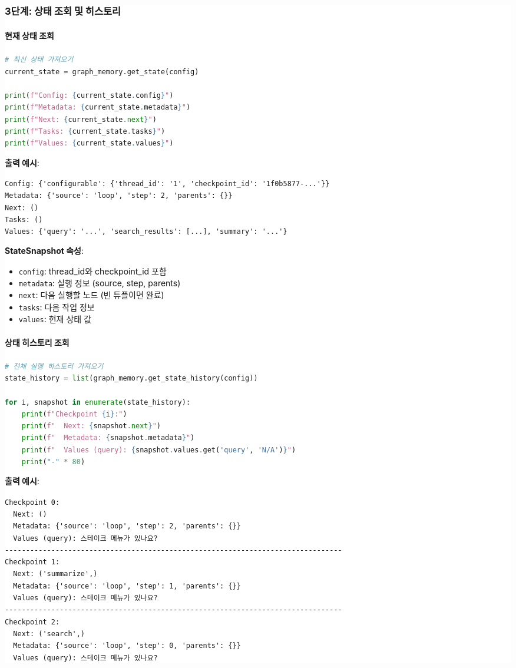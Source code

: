 ### 3단계: 상태 조회 및 히스토리

#### 현재 상태 조회

```python
# 최신 상태 가져오기
current_state = graph_memory.get_state(config)

print(f"Config: {current_state.config}")
print(f"Metadata: {current_state.metadata}")
print(f"Next: {current_state.next}")
print(f"Tasks: {current_state.tasks}")
print(f"Values: {current_state.values}")
```

**출력 예시**:
```
Config: {'configurable': {'thread_id': '1', 'checkpoint_id': '1f0b5877-...'}}
Metadata: {'source': 'loop', 'step': 2, 'parents': {}}
Next: ()
Tasks: ()
Values: {'query': '...', 'search_results': [...], 'summary': '...'}
```

**StateSnapshot 속성**:
- `config`: thread_id와 checkpoint_id 포함
- `metadata`: 실행 정보 (source, step, parents)
- `next`: 다음 실행할 노드 (빈 튜플이면 완료)
- `tasks`: 다음 작업 정보
- `values`: 현재 상태 값

#### 상태 히스토리 조회

```python
# 전체 실행 히스토리 가져오기
state_history = list(graph_memory.get_state_history(config))

for i, snapshot in enumerate(state_history):
    print(f"Checkpoint {i}:")
    print(f"  Next: {snapshot.next}")
    print(f"  Metadata: {snapshot.metadata}")
    print(f"  Values (query): {snapshot.values.get('query', 'N/A')}")
    print("-" * 80)
```

**출력 예시**:
```
Checkpoint 0:
  Next: ()
  Metadata: {'source': 'loop', 'step': 2, 'parents': {}}
  Values (query): 스테이크 메뉴가 있나요?
--------------------------------------------------------------------------------
Checkpoint 1:
  Next: ('summarize',)
  Metadata: {'source': 'loop', 'step': 1, 'parents': {}}
  Values (query): 스테이크 메뉴가 있나요?
--------------------------------------------------------------------------------
Checkpoint 2:
  Next: ('search',)
  Metadata: {'source': 'loop', 'step': 0, 'parents': {}}
  Values (query): 스테이크 메뉴가 있나요?
```
